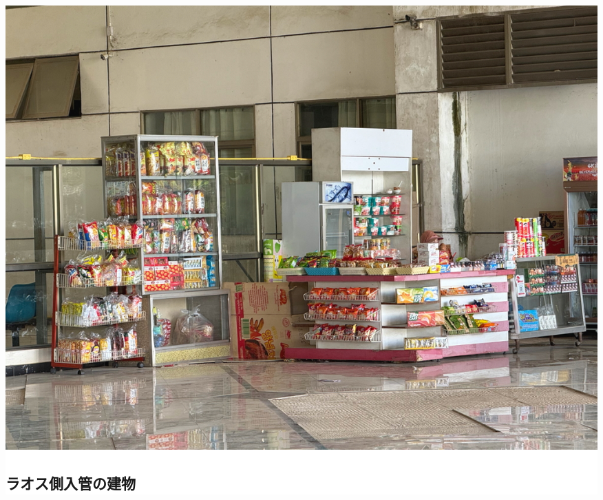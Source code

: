 <a href="20251026_040.JPG" target="_blank"><img src="20251026_040.JPG" alt="サンプル画像" class="responsive-media"></a>
    
<h2><span class="yellow">ラオス側入管の建物</span></h2>